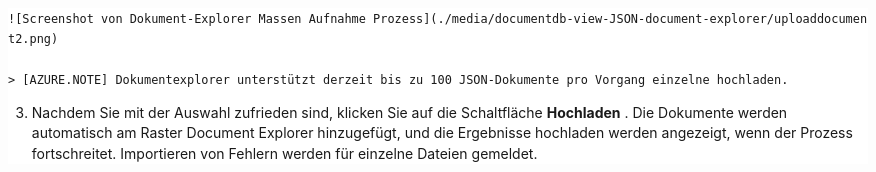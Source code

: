     ![Screenshot von Dokument-Explorer Massen Aufnahme Prozess](./media/documentdb-view-JSON-document-explorer/uploaddocument2.png)

    > [AZURE.NOTE] Dokumentexplorer unterstützt derzeit bis zu 100 JSON-Dokumente pro Vorgang einzelne hochladen.

3. Nachdem Sie mit der Auswahl zufrieden sind, klicken Sie auf die Schaltfläche **Hochladen** .  Die Dokumente werden automatisch am Raster Document Explorer hinzugefügt, und die Ergebnisse hochladen werden angezeigt, wenn der Prozess fortschreitet. Importieren von Fehlern werden für einzelne Dateien gemeldet.
